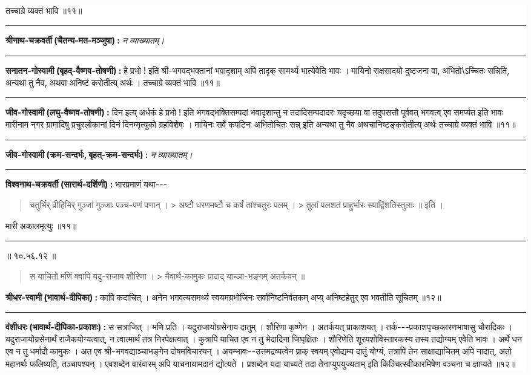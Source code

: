 तच्चाग्रे व्यक्तं भावि ॥११॥


______


**श्रीनाथ-चक्रवर्ती (चैतन्य-मत-मञ्जुषा) :** *न व्याख्यातम्।*


______


**सनातन-गोस्वामी (बृहद्-वैष्णव-तोषणी) :** हे प्रभो ! इति श्री-भगवद्भक्तानां भवादृशाम् अपि तादृक् सामर्थ्य भात्येवेति भावः । मायिनो राक्षसादयो दुष्टजना वा, अभितो\ऽच्चितः सन्निति, अन्यथा तु नैव, अथवा अनिष्टं करोतीत्य् अर्थः । तच्चाग्रे व्यक्तं भावि ॥११॥


______


**जीव-गोस्वामी (लघु-वैष्णव-तोषणी) :** दिन इत्य् अर्धकं हे प्रभो ! इति भगवद्भक्तिसम्पदां भवादृशान्तु न तदादिसम्पदादरः यदृच्छया वा तदुपसत्तौ पूर्ववत् भगवत्व् एव समर्प्यत इति भावः मारीनाम नगर ग्रामादिषु प्रचुरलोकानां दिनं दिनम्मृत्युको ग्रहविशेषः । मायिनः सर्वे कपटिनः अभितोचितः सन्न् इति अन्यथा तु नैव अथचानिष्टङ्करोतीत्य् अर्थः तच्चाग्रे व्यक्तं भावि ॥११॥


______


**जीव-गोस्वामी (क्रम-सन्दर्भः, बृहत्-क्रम-सन्दर्भः) :** *न व्याख्यातम्।*


______


**विश्वनाथ-चक्रवर्ती (सारार्थ-दर्शिणी) :** भारप्रमाणं यथा---

> चतुर्भिर् व्रीहिभिर् गुञ्जां गुञ्जाः पञ्च-पणं पणान् । >
> अष्टौ धरणमष्टौ च कर्षं तांश्चतुरः पलम् । >
> तुलां पलशतं प्राहुर्भारः स्याद्विंशतिस्तुलाः ॥ इति ।

मारी अकालमृत्युः ॥११॥


______


॥ १०.५६.१२ ॥

> स याचितो मणिं क्वापि यदु-राजाय शौरिणा । >
> नैवार्थ-कामुकः प्रादाद् याच्ञा-भङ्गम् अतर्कयन् ॥

**श्रीधर-स्वामी (भावार्थ-दीपिका) :** कापि कदाचित् । अनेन भगवत्यसमर्थ्य स्वयमग्रभोजिनः सर्वानिष्टनिर्वतकम् अप्य् अनिष्टहेतुर् एव भवतीति सूचितम् ॥१२॥


______


**वंशीधरः (भावार्थ-दीपिका-प्रकाशः) :** स सत्राजित् । मणि प्रति । यदुराजायोग्रसेनाय दातुम् । शौरिणा कृष्णेन । अतर्कयत् प्राकाशयत् । तर्क---प्रकाशपृच्छकारणभाषासु चौरादिकः । यदुराजायोग्रसेनार्थं राजैकयोग्यत्वात्, न त्वात्मार्थं तत्र निरपेक्षत्वात् । कुत्रापि याचित एव न तु भेदादिना जिघृक्षितः । शौरिणेति शूरयशोविस्तारकस्य तस्य तद्योग्यम् एवेति भावः । अर्थे धन एव न तु धर्मादौ कामुकः । अत एव श्री-भगवद्याञ्चाभङ्गेन दोषमविचारयन् । अयम्भावः--उत्तमद्रव्यत्वेन प्राक् स्वयम् एवोद्यम्य दातुं योग्यं, तत्रापि तेन साक्षाद्याचितम् अपि नादात्, अतो महानर्थः फलिष्यति, तञ्चापश्यन् । एवशब्देन वारंवारम् अपि याचनायामदानं द्योत्यते । प्रशब्देन यदा याच्यते तदा तेनाप्युपयुज्यताम् इति किञ्चित्स्वीकारमिषेण वञ्चना च ज्ञाप्यते ॥१२॥
